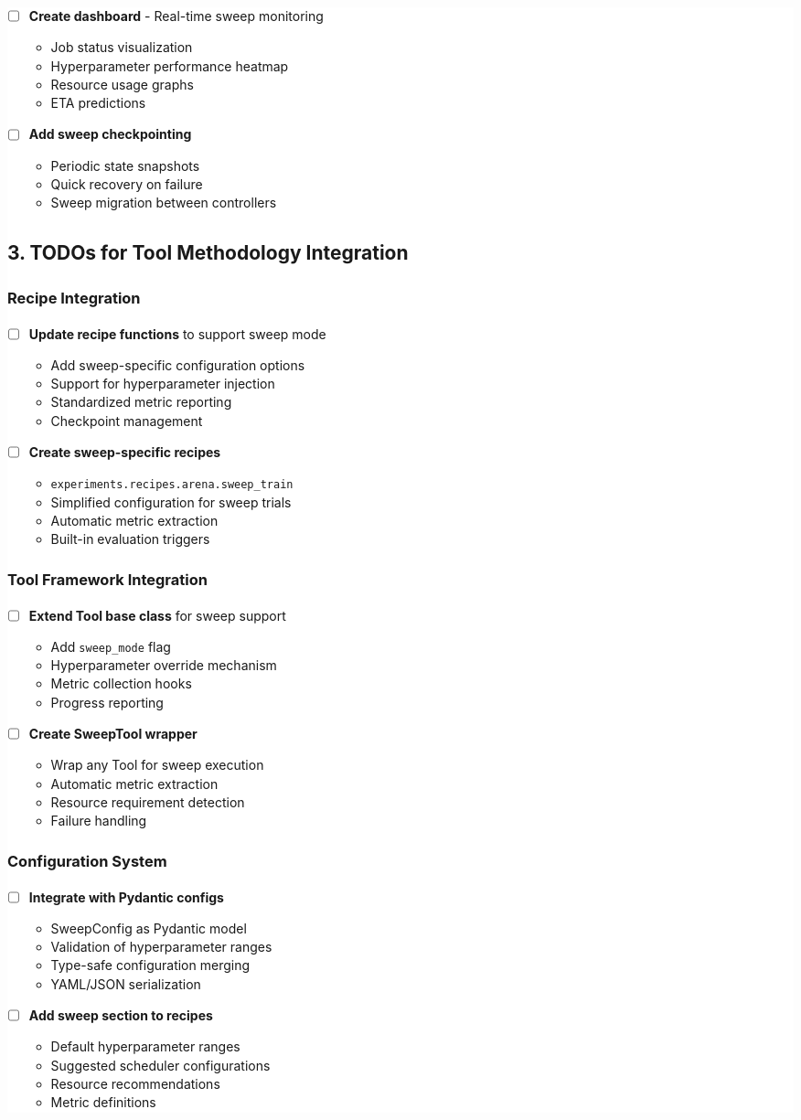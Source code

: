 - [ ] **Create dashboard** - Real-time sweep monitoring
  - Job status visualization
  - Hyperparameter performance heatmap
  - Resource usage graphs
  - ETA predictions

- [ ] **Add sweep checkpointing**
  - Periodic state snapshots
  - Quick recovery on failure
  - Sweep migration between controllers

## 3. TODOs for Tool Methodology Integration

### Recipe Integration
- [ ] **Update recipe functions** to support sweep mode
  - Add sweep-specific configuration options
  - Support for hyperparameter injection
  - Standardized metric reporting
  - Checkpoint management

- [ ] **Create sweep-specific recipes**
  - `experiments.recipes.arena.sweep_train`
  - Simplified configuration for sweep trials
  - Automatic metric extraction
  - Built-in evaluation triggers

### Tool Framework Integration
- [ ] **Extend Tool base class** for sweep support
  - Add `sweep_mode` flag
  - Hyperparameter override mechanism
  - Metric collection hooks
  - Progress reporting

- [ ] **Create SweepTool wrapper**
  - Wrap any Tool for sweep execution
  - Automatic metric extraction
  - Resource requirement detection
  - Failure handling

### Configuration System
- [ ] **Integrate with Pydantic configs**
  - SweepConfig as Pydantic model
  - Validation of hyperparameter ranges
  - Type-safe configuration merging
  - YAML/JSON serialization

- [ ] **Add sweep section to recipes**
  - Default hyperparameter ranges
  - Suggested scheduler configurations
  - Resource recommendations
  - Metric definitions
